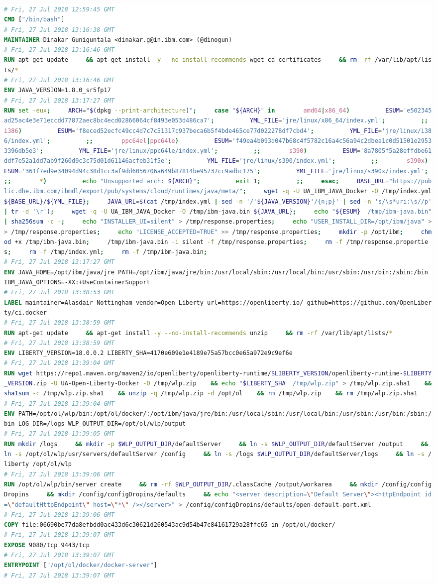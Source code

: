 ```dockerfile
# Fri, 27 Jul 2018 12:59:45 GMT
CMD ["/bin/bash"]
# Fri, 27 Jul 2018 13:16:38 GMT
MAINTAINER Dinakar Guniguntala <dinakar.g@in.ibm.com> (@dinogun)
# Fri, 27 Jul 2018 13:16:46 GMT
RUN apt-get update     && apt-get install -y --no-install-recommends wget ca-certificates     && rm -rf /var/lib/apt/lists/*
# Fri, 27 Jul 2018 13:16:46 GMT
ENV JAVA_VERSION=1.8.0_sr5fp17
# Fri, 27 Jul 2018 13:17:27 GMT
RUN set -eux;     ARCH="$(dpkg --print-architecture)";     case "${ARCH}" in        amd64|x86_64)          ESUM='e502345ad25ac4e3e71eccdd77872aec8bc4ecd02866064cf8493e053d486ca7';          YML_FILE='jre/linux/x86_64/index.yml';          ;;        i386)          ESUM='f8eced52ecfc49cc4d7c7c51317c937beca6b5f4bde465ce77d022278df7cbd4';          YML_FILE='jre/linux/i386/index.yml';          ;;        ppc64el|ppc64le)          ESUM='f49ea4b093d047b68c4f5782c16a4c56a94c2dbea1c0d51501e29533396db5e3';          YML_FILE='jre/linux/ppc64le/index.yml';          ;;        s390)          ESUM='8a7805f5a28effdbe61ddf7e52a1dd7ab9f260d9c3c75d01d61146acfeb31f5e';          YML_FILE='jre/linux/s390/index.yml';          ;;        s390x)          ESUM='361f7ed9e34094d94c38d1cc3af9dd6056706a649b87814be95737cc9adbc175';          YML_FILE='jre/linux/s390x/index.yml';          ;;        *)          echo "Unsupported arch: ${ARCH}";          exit 1;          ;;     esac;     BASE_URL="https://public.dhe.ibm.com/ibmdl/export/pub/systems/cloud/runtimes/java/meta/";     wget -q -U UA_IBM_JAVA_Docker -O /tmp/index.yml ${BASE_URL}/${YML_FILE};     JAVA_URL=$(cat /tmp/index.yml | sed -n '/'${JAVA_VERSION}'/{n;p}' | sed -n 's/\s*uri:\s//p' | tr -d '\r');     wget -q -U UA_IBM_JAVA_Docker -O /tmp/ibm-java.bin ${JAVA_URL};     echo "${ESUM}  /tmp/ibm-java.bin" | sha256sum -c -;     echo "INSTALLER_UI=silent" > /tmp/response.properties;     echo "USER_INSTALL_DIR=/opt/ibm/java" >> /tmp/response.properties;     echo "LICENSE_ACCEPTED=TRUE" >> /tmp/response.properties;     mkdir -p /opt/ibm;     chmod +x /tmp/ibm-java.bin;     /tmp/ibm-java.bin -i silent -f /tmp/response.properties;     rm -f /tmp/response.properties;     rm -f /tmp/index.yml;     rm -f /tmp/ibm-java.bin;
# Fri, 27 Jul 2018 13:17:27 GMT
ENV JAVA_HOME=/opt/ibm/java/jre PATH=/opt/ibm/java/jre/bin:/usr/local/sbin:/usr/local/bin:/usr/sbin:/usr/bin:/sbin:/bin IBM_JAVA_OPTIONS=-XX:+UseContainerSupport
# Fri, 27 Jul 2018 13:38:53 GMT
LABEL maintainer=Alasdair Nottingham vendor=Open Liberty url=https://openliberty.io/ github=https://github.com/OpenLiberty/ci.docker
# Fri, 27 Jul 2018 13:38:59 GMT
RUN apt-get update     && apt-get install -y --no-install-recommends unzip     && rm -rf /var/lib/apt/lists/*
# Fri, 27 Jul 2018 13:38:59 GMT
ENV LIBERTY_VERSION=18.0.0.2 LIBERTY_SHA=4170e609e1e4189e75a57bcc0e65a972e9c9ef6e
# Fri, 27 Jul 2018 13:39:04 GMT
RUN wget https://repo1.maven.org/maven2/io/openliberty/openliberty-runtime/$LIBERTY_VERSION/openliberty-runtime-$LIBERTY_VERSION.zip -U UA-Open-Liberty-Docker -O /tmp/wlp.zip    && echo "$LIBERTY_SHA  /tmp/wlp.zip" > /tmp/wlp.zip.sha1    && sha1sum -c /tmp/wlp.zip.sha1    && unzip -q /tmp/wlp.zip -d /opt/ol    && rm /tmp/wlp.zip    && rm /tmp/wlp.zip.sha1
# Fri, 27 Jul 2018 13:39:04 GMT
ENV PATH=/opt/ol/wlp/bin:/opt/ol/docker/:/opt/ibm/java/jre/bin:/usr/local/sbin:/usr/local/bin:/usr/sbin:/usr/bin:/sbin:/bin LOG_DIR=/logs WLP_OUTPUT_DIR=/opt/ol/wlp/output
# Fri, 27 Jul 2018 13:39:05 GMT
RUN mkdir /logs     && mkdir -p $WLP_OUTPUT_DIR/defaultServer     && ln -s $WLP_OUTPUT_DIR/defaultServer /output     && ln -s /opt/ol/wlp/usr/servers/defaultServer /config     && ln -s /logs $WLP_OUTPUT_DIR/defaultServer/logs     && ln -s /liberty /opt/ol/wlp
# Fri, 27 Jul 2018 13:39:06 GMT
RUN /opt/ol/wlp/bin/server create     && rm -rf $WLP_OUTPUT_DIR/.classCache /output/workarea     && mkdir /config/configDropins     && mkdir /config/configDropins/defaults     && echo "<server description=\"Default Server\"><httpEndpoint id=\"defaultHttpEndpoint\" host=\"*\" /></server>" > /config/configDropins/defaults/open-default-port.xml
# Fri, 27 Jul 2018 13:39:06 GMT
COPY file:06690be77da8efbdd0ac433d6c30621d260543ac9d54b47c84161729a28ffc65 in /opt/ol/docker/ 
# Fri, 27 Jul 2018 13:39:07 GMT
EXPOSE 9080/tcp 9443/tcp
# Fri, 27 Jul 2018 13:39:07 GMT
ENTRYPOINT ["/opt/ol/docker/docker-server"]
# Fri, 27 Jul 2018 13:39:07 GMT
```